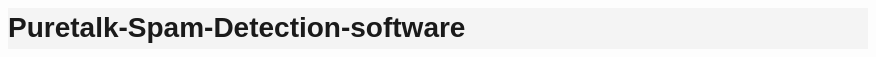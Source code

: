 # Puretalk-Spam-Detection-software
<!DOCTYPE html>
<html lang="en">
<head>
    <meta charset="UTF-8">
    <meta name="viewport" content="width=device-width, initial-scale=1.0">
    <title>SGL Technologies - PureTalk Spam Detection</title>
    <style>
        /* General Styles */
        body {
            font-family: Arial, sans-serif;
            margin: 0;
            padding: 0;
            background-color: #f4f4f4;
        }
        header {
            background: #007bff;
            color: white;
            padding: 20px;
            text-align: center;
        }
        nav {
            margin: 20px 0;
            text-align: center;
        }
        nav a {
            margin: 0 15px;
            color: #007bff;
            text-decoration: none;
            font-weight: bold;
        }
        section {
            padding: 20px;
            background: white;
            margin: 20px;
            border-radius: 5px;
            box-shadow: 0 2px 10px rgba(0, 0, 0, 0.1);
        }
        footer {
            text-align: center;
            padding: 10px;
            background: #333;
            color: white;
            position: relative;
            bottom: 0;
            width: 100%;
        }
        h2 {
            color: #007bff;
        }
        .highlight {
            background: #e7f3ff;
            border-left: 5px solid #007bff;
            padding: 10px;
            margin: 10px 0;
        }
        /* Landing Page Styles */
        .container {
            max-width: 600px;
            margin: auto;
            background: white;
            padding: 20px;